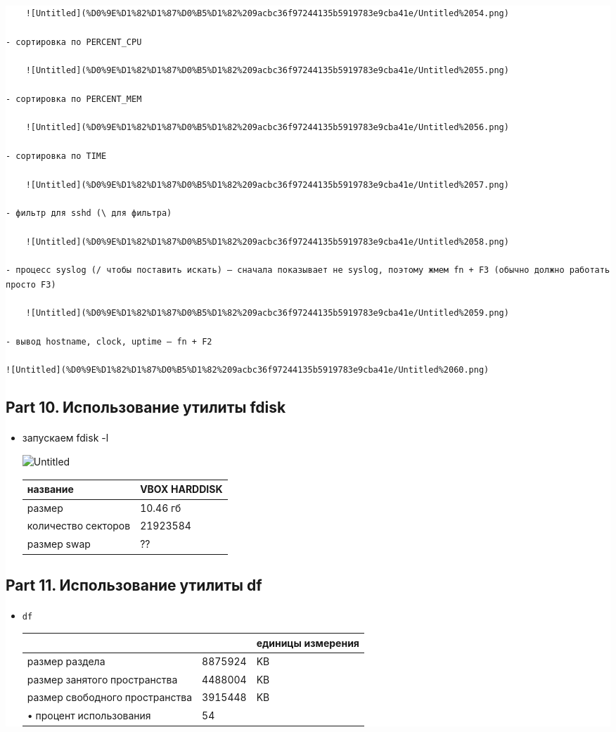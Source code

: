         ![Untitled](%D0%9E%D1%82%D1%87%D0%B5%D1%82%209acbc36f97244135b5919783e9cba41e/Untitled%2054.png)
        
    - сортировка по PERCENT_CPU
        
        ![Untitled](%D0%9E%D1%82%D1%87%D0%B5%D1%82%209acbc36f97244135b5919783e9cba41e/Untitled%2055.png)
        
    - сортировка по PERCENT_MEM
        
        ![Untitled](%D0%9E%D1%82%D1%87%D0%B5%D1%82%209acbc36f97244135b5919783e9cba41e/Untitled%2056.png)
        
    - сортировка по TIME
        
        ![Untitled](%D0%9E%D1%82%D1%87%D0%B5%D1%82%209acbc36f97244135b5919783e9cba41e/Untitled%2057.png)
        
    - фильтр для sshd (\ для фильтра)
        
        ![Untitled](%D0%9E%D1%82%D1%87%D0%B5%D1%82%209acbc36f97244135b5919783e9cba41e/Untitled%2058.png)
        
    - процесс syslog (/ чтобы поставить искать) — сначала показывает не syslog, поэтому жмем fn + F3 (обычно должно работать просто F3)
        
        ![Untitled](%D0%9E%D1%82%D1%87%D0%B5%D1%82%209acbc36f97244135b5919783e9cba41e/Untitled%2059.png)
        
    - вывод hostname, clock, uptime — fn + F2
    
    ![Untitled](%D0%9E%D1%82%D1%87%D0%B5%D1%82%209acbc36f97244135b5919783e9cba41e/Untitled%2060.png)
    

## ****Part 10. Использование утилиты fdisk****

- запускаем fdisk -l
    
    ![Untitled](%D0%9E%D1%82%D1%87%D0%B5%D1%82%209acbc36f97244135b5919783e9cba41e/Untitled%2061.png)
    
    | название | VBOX HARDDISK |
    | --- | --- |
    | размер | 10.46 гб |
    | количество секторов | 21923584 |
    | размер swap | ?? |

## ****Part 11. Использование утилиты df****

- `df`
    
    
    |  |  | единицы измерения |
    | --- | --- | --- |
    | размер раздела | 8875924 | KB |
    | размер занятого пространства | 4488004 | KB |
    | размер свободного пространства | 3915448 | KB |
    | • процент использования | 54 |  |
    